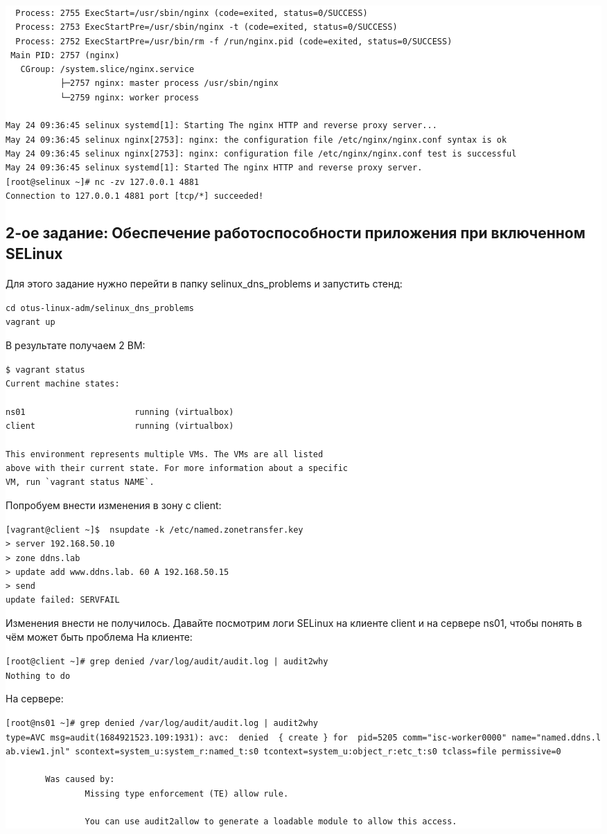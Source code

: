 ```
  Process: 2755 ExecStart=/usr/sbin/nginx (code=exited, status=0/SUCCESS)
  Process: 2753 ExecStartPre=/usr/sbin/nginx -t (code=exited, status=0/SUCCESS)
  Process: 2752 ExecStartPre=/usr/bin/rm -f /run/nginx.pid (code=exited, status=0/SUCCESS)
 Main PID: 2757 (nginx)
   CGroup: /system.slice/nginx.service
           ├─2757 nginx: master process /usr/sbin/nginx
           └─2759 nginx: worker process

May 24 09:36:45 selinux systemd[1]: Starting The nginx HTTP and reverse proxy server...
May 24 09:36:45 selinux nginx[2753]: nginx: the configuration file /etc/nginx/nginx.conf syntax is ok
May 24 09:36:45 selinux nginx[2753]: nginx: configuration file /etc/nginx/nginx.conf test is successful
May 24 09:36:45 selinux systemd[1]: Started The nginx HTTP and reverse proxy server.
[root@selinux ~]# nc -zv 127.0.0.1 4881
Connection to 127.0.0.1 4881 port [tcp/*] succeeded!
```
## 2-ое задание: Обеспечение работоспособности приложения при включенном SELinux
Для этого задание нужно перейти в папку selinux_dns_problems и запустить стенд:
```
cd otus-linux-adm/selinux_dns_problems
vagrant up
```
В результате получаем 2 ВМ:
```
$ vagrant status
Current machine states:

ns01                      running (virtualbox)
client                    running (virtualbox)

This environment represents multiple VMs. The VMs are all listed
above with their current state. For more information about a specific
VM, run `vagrant status NAME`.
```
Попробуем внести изменения в зону с client:
```
[vagrant@client ~]$  nsupdate -k /etc/named.zonetransfer.key
> server 192.168.50.10
> zone ddns.lab
> update add www.ddns.lab. 60 A 192.168.50.15
> send
update failed: SERVFAIL
```
Изменения внести не получилось. Давайте посмотрим логи SELinux на клиенте client и на сервере ns01, чтобы понять в чём может быть проблема
На клиенте:
```
[root@client ~]# grep denied /var/log/audit/audit.log | audit2why
Nothing to do
```
На сервере:
```
[root@ns01 ~]# grep denied /var/log/audit/audit.log | audit2why
type=AVC msg=audit(1684921523.109:1931): avc:  denied  { create } for  pid=5205 comm="isc-worker0000" name="named.ddns.lab.view1.jnl" scontext=system_u:system_r:named_t:s0 tcontext=system_u:object_r:etc_t:s0 tclass=file permissive=0

        Was caused by:
                Missing type enforcement (TE) allow rule.

                You can use audit2allow to generate a loadable module to allow this access.

```